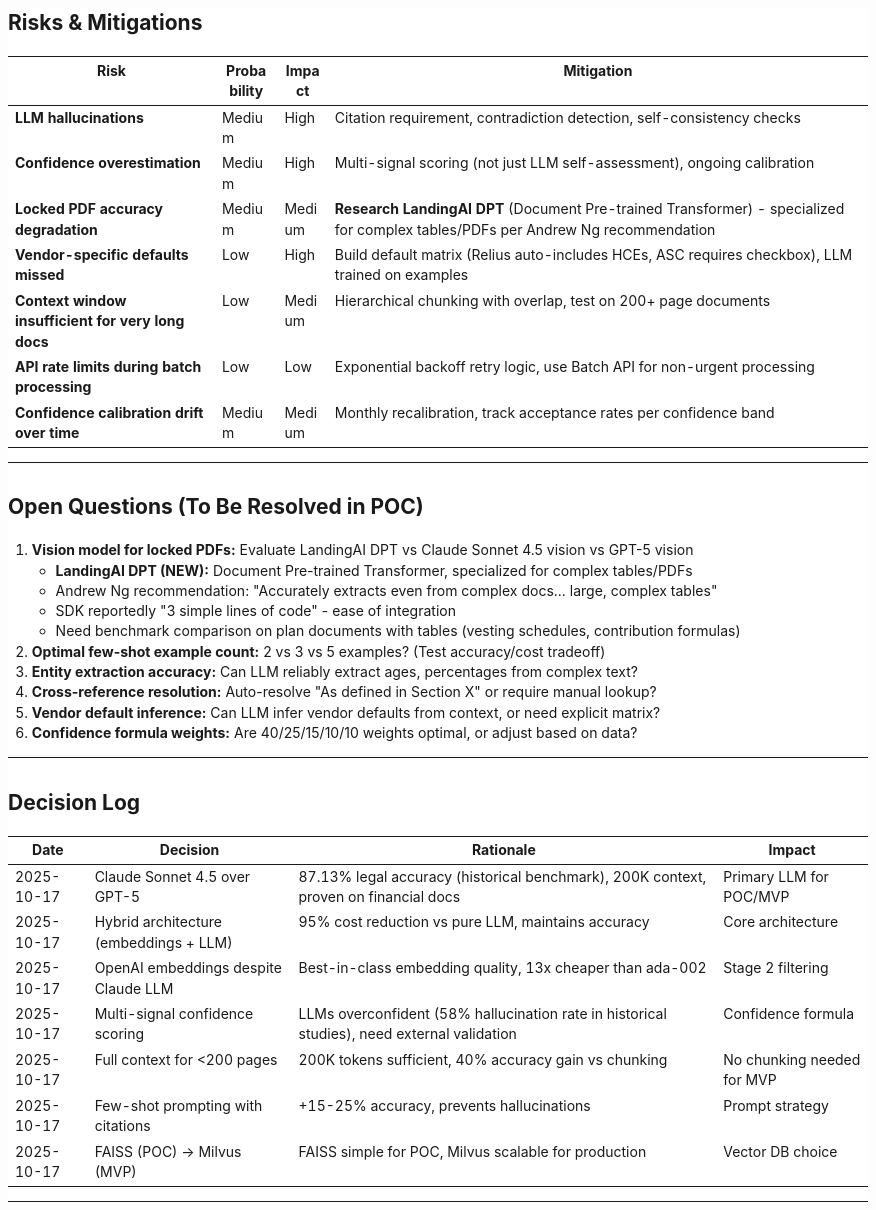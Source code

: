 
## Risks & Mitigations

| Risk | Probability | Impact | Mitigation |
|------|-------------|--------|------------|
| **LLM hallucinations** | Medium | High | Citation requirement, contradiction detection, self-consistency checks |
| **Confidence overestimation** | Medium | High | Multi-signal scoring (not just LLM self-assessment), ongoing calibration |
| **Locked PDF accuracy degradation** | Medium | Medium | **Research LandingAI DPT** (Document Pre-trained Transformer) - specialized for complex tables/PDFs per Andrew Ng recommendation |
| **Vendor-specific defaults missed** | Low | High | Build default matrix (Relius auto-includes HCEs, ASC requires checkbox), LLM trained on examples |
| **Context window insufficient for very long docs** | Low | Medium | Hierarchical chunking with overlap, test on 200+ page documents |
| **API rate limits during batch processing** | Low | Low | Exponential backoff retry logic, use Batch API for non-urgent processing |
| **Confidence calibration drift over time** | Medium | Medium | Monthly recalibration, track acceptance rates per confidence band |

---

## Open Questions (To Be Resolved in POC)

1. **Vision model for locked PDFs:** Evaluate LandingAI DPT vs Claude Sonnet 4.5 vision vs GPT-5 vision
   - **LandingAI DPT (NEW):** Document Pre-trained Transformer, specialized for complex tables/PDFs
   - Andrew Ng recommendation: "Accurately extracts even from complex docs... large, complex tables"
   - SDK reportedly "3 simple lines of code" - ease of integration
   - Need benchmark comparison on plan documents with tables (vesting schedules, contribution formulas)
2. **Optimal few-shot example count:** 2 vs 3 vs 5 examples? (Test accuracy/cost tradeoff)
3. **Entity extraction accuracy:** Can LLM reliably extract ages, percentages from complex text?
4. **Cross-reference resolution:** Auto-resolve "As defined in Section X" or require manual lookup?
5. **Vendor default inference:** Can LLM infer vendor defaults from context, or need explicit matrix?
6. **Confidence formula weights:** Are 40/25/15/10/10 weights optimal, or adjust based on data?

---

## Decision Log

| Date | Decision | Rationale | Impact |
|------|----------|-----------|--------|
| 2025-10-17 | Claude Sonnet 4.5 over GPT-5 | 87.13% legal accuracy (historical benchmark), 200K context, proven on financial docs | Primary LLM for POC/MVP |
| 2025-10-17 | Hybrid architecture (embeddings + LLM) | 95% cost reduction vs pure LLM, maintains accuracy | Core architecture |
| 2025-10-17 | OpenAI embeddings despite Claude LLM | Best-in-class embedding quality, 13x cheaper than ada-002 | Stage 2 filtering |
| 2025-10-17 | Multi-signal confidence scoring | LLMs overconfident (58% hallucination rate in historical studies), need external validation | Confidence formula |
| 2025-10-17 | Full context for <200 pages | 200K tokens sufficient, 40% accuracy gain vs chunking | No chunking needed for MVP |
| 2025-10-17 | Few-shot prompting with citations | +15-25% accuracy, prevents hallucinations | Prompt strategy |
| 2025-10-17 | FAISS (POC) → Milvus (MVP) | FAISS simple for POC, Milvus scalable for production | Vector DB choice |

---